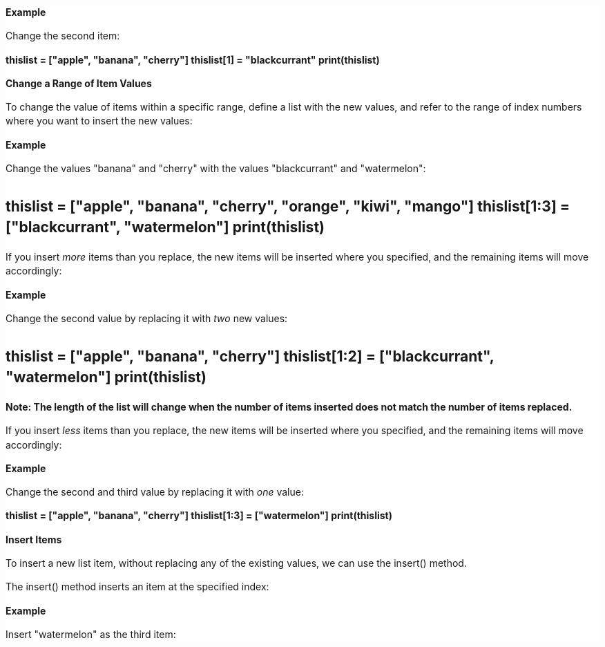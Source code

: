 **Example**

Change the second item:

**thislist = \[\"apple\", \"banana\", \"cherry\"\] thislist\[1\] =
\"blackcurrant\" print(thislist)**

**Change a Range of Item Values**

To change the value of items within a specific range, define a list with
the new values, and refer to the range of index numbers where you want
to insert the new values:

**Example**

Change the values \"banana\" and \"cherry\" with the values
\"blackcurrant\" and \"watermelon\":

## thislist = \[\"apple\", \"banana\", \"cherry\", \"orange\", \"kiwi\", \"mango\"\] thislist\[1:3\] = \[\"blackcurrant\", \"watermelon\"\] print(thislist)

If you insert *more* items than you replace, the new items will be
inserted where you specified, and the remaining items will move
accordingly:

**Example**

Change the second value by replacing it with *two* new values:

## thislist = \[\"apple\", \"banana\", \"cherry\"\] thislist\[1:2\] = \[\"blackcurrant\", \"watermelon\"\] print(thislist)

**Note: The length of the list will change when the number of items
inserted does not match the number of items replaced.**

If you insert *less* items than you replace, the new items will be
inserted where you specified, and the remaining items will move
accordingly:

**Example**

Change the second and third value by replacing it with *one* value:

**thislist = \[\"apple\", \"banana\", \"cherry\"\] thislist\[1:3\] =
\[\"watermelon\"\] print(thislist)**

**Insert Items**

To insert a new list item, without replacing any of the existing values,
we can use the insert() method.

The insert() method inserts an item at the specified index:

**Example**

Insert \"watermelon\" as the third item:
